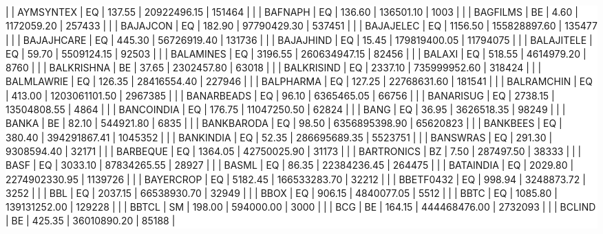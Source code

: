 |  | AYMSYNTEX | EQ | 137.55 | 20922496.15 | 151464 |
|  | BAFNAPH | EQ | 136.60 | 136501.10 | 1003 |
|  | BAGFILMS | BE | 4.60 | 1172059.20 | 257433 |
|  | BAJAJCON | EQ | 182.90 | 97790429.30 | 537451 |
|  | BAJAJELEC | EQ | 1156.50 | 155828897.60 | 135477 |
|  | BAJAJHCARE | EQ | 445.30 | 56726919.40 | 131736 |
|  | BAJAJHIND | EQ | 15.45 | 179819400.05 | 11794075 |
|  | BALAJITELE | EQ | 59.70 | 5509124.15 | 92503 |
|  | BALAMINES | EQ | 3196.55 | 260634947.15 | 82456 |
|  | BALAXI | EQ | 518.55 | 4614979.20 | 8760 |
|  | BALKRISHNA | BE | 37.65 | 2302457.80 | 63018 |
|  | BALKRISIND | EQ | 2337.10 | 735999952.60 | 318424 |
|  | BALMLAWRIE | EQ | 126.35 | 28416554.40 | 227946 |
|  | BALPHARMA | EQ | 127.25 | 22768631.60 | 181541 |
|  | BALRAMCHIN | EQ | 413.00 | 1203061101.50 | 2967385 |
|  | BANARBEADS | EQ | 96.10 | 6365465.05 | 66756 |
|  | BANARISUG | EQ | 2738.15 | 13504808.55 | 4864 |
|  | BANCOINDIA | EQ | 176.75 | 11047250.50 | 62824 |
|  | BANG | EQ | 36.95 | 3626518.35 | 98249 |
|  | BANKA | BE | 82.10 | 544921.80 | 6835 |
|  | BANKBARODA | EQ | 98.50 | 6356895398.90 | 65620823 |
|  | BANKBEES | EQ | 380.40 | 394291867.41 | 1045352 |
|  | BANKINDIA | EQ | 52.35 | 286695689.35 | 5523751 |
|  | BANSWRAS | EQ | 291.30 | 9308594.40 | 32171 |
|  | BARBEQUE | EQ | 1364.05 | 42750025.90 | 31173 |
|  | BARTRONICS | BZ | 7.50 | 287497.50 | 38333 |
|  | BASF | EQ | 3033.10 | 87834265.55 | 28927 |
|  | BASML | EQ | 86.35 | 22384236.45 | 264475 |
|  | BATAINDIA | EQ | 2029.80 | 2274902330.95 | 1139726 |
|  | BAYERCROP | EQ | 5182.45 | 166533283.70 | 32212 |
|  | BBETF0432 | EQ | 998.94 | 3248873.72 | 3252 |
|  | BBL | EQ | 2037.15 | 66538930.70 | 32949 |
|  | BBOX | EQ | 906.15 | 4840077.05 | 5512 |
|  | BBTC | EQ | 1085.80 | 139131252.00 | 129228 |
|  | BBTCL | SM | 198.00 | 594000.00 | 3000 |
|  | BCG | BE | 164.15 | 444468476.00 | 2732093 |
|  | BCLIND | BE | 425.35 | 36010890.20 | 85188 |